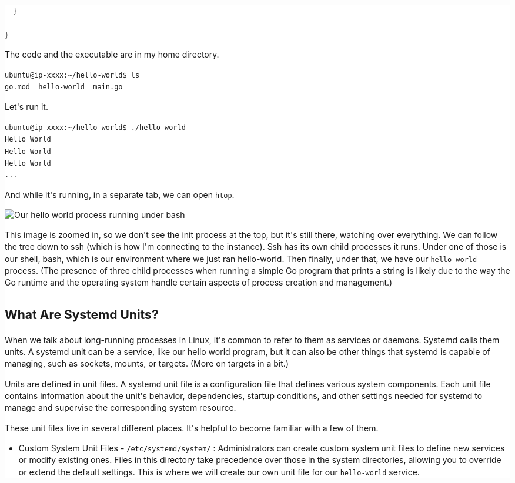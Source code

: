 ~~~{.go caption="main.go"}
  }

}
~~~

The code and the executable are in my home directory.

~~~{.bash caption=">_"}
ubuntu@ip-xxxx:~/hello-world$ ls
go.mod  hello-world  main.go
~~~

Let's run it.

~~~{.bash caption=">_"}
ubuntu@ip-xxxx:~/hello-world$ ./hello-world
Hello World
Hello World
Hello World
...
~~~

And while it's running, in a separate tab, we can open `htop`.

<div class="wide">

![Our hello world process running under bash]({{site.images}}{{page.slug}}/2.png)

</div>

This image is zoomed in, so we don't see the init process at the top, but it's still there, watching over everything. We can follow the tree down to ssh (which is how I'm connecting to the instance). Ssh has its own child processes it runs. Under one of those is our shell, bash, which is our environment where we just ran hello-world. Then finally, under that, we have our `hello-world` process. (The presence of three child processes when running a simple Go program that prints a string is likely due to the way the Go runtime and the operating system handle certain aspects of process creation and management.)

## What Are Systemd Units?

When we talk about long-running processes in Linux, it's common to refer to them as services or daemons. Systemd calls them units. A systemd unit can be a service, like our hello world program, but it can also be other things that systemd is capable of managing, such as sockets, mounts, or targets. (More on targets in a bit.)

Units are defined in unit files. A systemd unit file is a configuration file that defines various system components. Each unit file contains information about the unit's behavior, dependencies, startup conditions, and other settings needed for systemd to manage and supervise the corresponding system resource.

These unit files live in several different places. It's helpful to become familiar with a few of them.

- Custom System Unit Files - `/etc/systemd/system/` :
Administrators can create custom system unit files to define new services or modify existing ones. Files in this directory take precedence over those in the system directories, allowing you to override or extend the default settings. This is where we will create our own unit file for our `hello-world` service.

